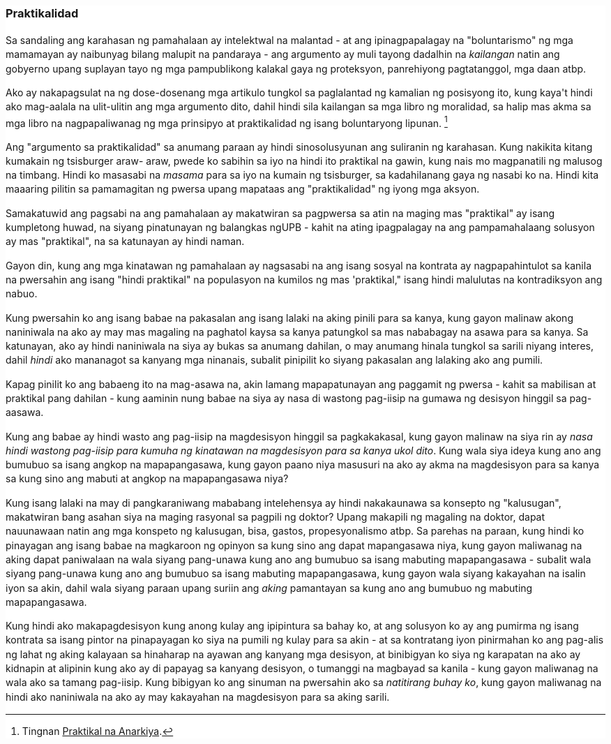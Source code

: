 ### Praktikalidad

Sa sandaling ang karahasan ng pamahalaan ay intelektwal na malantad - at ang ipinagpapalagay na "boluntarismo" ng mga mamamayan ay naibunyag bilang malupit na pandaraya - ang argumento ay muli tayong dadalhin na *kailangan* natin ang gobyerno upang suplayan tayo ng mga pampublikong kalakal gaya ng proteksyon, panrehiyong pagtatanggol, mga daan atbp.

Ako ay nakapagsulat na ng dose-dosenang mga artikulo tungkol sa paglalantad ng kamalian ng posisyong ito, kung kaya't hindi ako mag-aalala na ulit-ulitin ang mga argumento dito, dahil hindi sila kailangan sa mga libro ng moralidad, sa halip mas akma sa mga libro na nagpapaliwanag ng mga prinsipyo at praktikalidad ng isang boluntaryong lipunan. [^4]

Ang "argumento sa praktikalidad" sa anumang paraan ay hindi sinosolusyunan ang suliranin ng karahasan. Kung nakikita kitang kumakain ng tsisburger araw- araw, pwede ko sabihin sa iyo na hindi ito praktikal na gawin, kung nais mo magpanatili ng malusog na timbang. Hindi ko masasabi na *masama* para sa iyo na kumain ng tsisburger, sa kadahilanang gaya ng nasabi ko na. Hindi kita maaaring pilitin sa pamamagitan ng pwersa upang mapataas ang "praktikalidad" ng iyong mga aksyon.

Samakatuwid ang pagsabi na ang pamahalaan ay makatwiran sa pagpwersa sa atin na maging mas "praktikal" ay isang kumpletong huwad, na siyang pinatunayan ng balangkas ngUPB - kahit na ating ipagpalagay na ang pampamahalaang solusyon ay mas "praktikal", na sa katunayan ay hindi naman.

Gayon din, kung ang mga kinatawan ng pamahalaan ay nagsasabi na ang isang sosyal na kontrata ay nagpapahintulot sa kanila na pwersahin ang isang "hindi praktikal" na populasyon na kumilos ng mas 'praktikal," isang hindi malulutas na kontradiksyon ang nabuo.

Kung pwersahin ko ang isang babae na pakasalan ang isang lalaki na aking pinili para sa kanya, kung gayon malinaw akong naniniwala na ako ay may mas magaling na paghatol kaysa sa kanya patungkol sa mas nababagay na asawa para sa kanya. Sa katunayan, ako ay hindi naniniwala na siya ay bukas sa anumang dahilan, o may anumang hinala tungkol sa sarili niyang interes, dahil *hindi* ako mananagot sa kanyang mga ninanais, subalit pinipilit ko siyang pakasalan ang lalaking ako ang pumili.

Kapag pinilit ko ang babaeng ito na mag-asawa na, akin lamang mapapatunayan ang paggamit ng pwersa - kahit sa mabilisan at praktikal pang dahilan - kung aaminin nung babae na siya ay nasa di wastong pag-iisip na gumawa ng desisyon hinggil sa pag-aasawa.

Kung ang babae ay hindi wasto ang pag-iisip na magdesisyon hinggil sa pagkakakasal, kung gayon malinaw na siya rin ay *nasa hindi wastong pag-iisip para kumuha ng kinatawan na magdesisyon para sa kanya ukol dito*. Kung wala siya ideya kung ano ang bumubuo sa isang angkop na mapapangasawa, kung gayon paano niya masusuri na ako ay akma na magdesisyon para sa kanya sa kung sino ang mabuti at angkop na mapapangasawa niya?

Kung isang lalaki na may di pangkaraniwang mababang intelehensya ay hindi nakakaunawa sa konsepto ng "kalusugan", makatwiran bang asahan siya na maging rasyonal sa pagpili ng doktor? Upang makapili ng magaling na doktor, dapat nauunawaan natin ang mga konspeto ng kalusugan, bisa, gastos, propesyonalismo atbp. Sa parehas na paraan, kung hindi ko pinayagan ang isang babae na magkaroon ng opinyon sa kung sino ang dapat mapangasawa niya, kung gayon maliwanag na aking dapat paniwalaan na wala siyang pang-unawa kung ano ang bumubuo sa isang mabuting mapapangasawa - subalit wala siyang pang-unawa kung ano ang bumubuo sa isang mabuting mapapangasawa, kung gayon wala siyang kakayahan na isalin iyon sa akin, dahil wala siyang paraan upang suriin ang *aking* pamantayan sa kung ano ang bumubuo ng mabuting mapapangasawa.

Kung hindi ako makapagdesisyon kung anong kulay ang ipipintura sa bahay ko, at ang solusyon ko ay ang pumirma ng isang kontrata sa isang pintor na pinapayagan ko siya na pumili ng kulay para sa akin - at sa kontratang iyon pinirmahan ko ang pag-alis ng lahat ng aking kalayaan sa hinaharap na ayawan ang kanyang mga desisyon, at binibigyan ko siya ng karapatan na ako ay kidnapin at alipinin kung ako ay di papayag sa kanyang desisyon, o tumanggi na magbayad sa kanila - kung gayon maliwanag na wala ako sa tamang pag-iisip. Kung bibigyan ko ang sinuman na pwersahin ako sa *natitirang buhay ko*, kung gayon maliwanag na hindi ako naniniwala na ako ay may kakayahan na magdesisyon para sa aking sarili.


[^4]: Tingnan [Praktikal na Anarkiya](http://wiki.mises.org/wiki/Book:Practical_Anarchy).
[^5]: Tingnan *[Pederal na Reserba](http://wiki.mises.org/wiki/Federal_Reserve_System)*.
[^6]: Isang perpektong balanse ng mabuti at masama ay praktikal na imposible.
[^7]: Ito ang mga kasalukuyang sitwasyon sa mga demokrasya, stempre.
[^8]: Tingnan ang *Repubilka* ni Plato.
[^9]: Maaaring higit pa, yamang ang mga masasamang tao ay palaging na naaakit sa kapangyarihan.
[^10]: Para sa mas detalyadong pag-uusap ng tungkulin na ginagampanan ng mga *magulang* sa pagtatanim ng pantasya na kapangyarihan katumbas ng kabutihan," tingnan [Sa Katotohanan](http://wiki.mises.org/wiki/On_Truth).
[^11]: Tingnan [Praktikal na Anarkiya, Bahagi 2](http://wiki.mises.org/wiki/Book:Practical_Anarchy/2), Kabanata 5: Digmaan, kita at ang estado".
